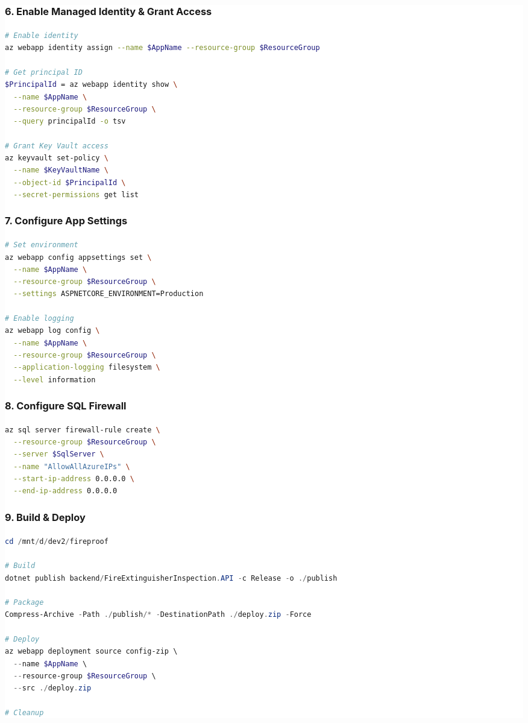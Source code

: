 
### 6. Enable Managed Identity & Grant Access

```bash
# Enable identity
az webapp identity assign --name $AppName --resource-group $ResourceGroup

# Get principal ID
$PrincipalId = az webapp identity show \
  --name $AppName \
  --resource-group $ResourceGroup \
  --query principalId -o tsv

# Grant Key Vault access
az keyvault set-policy \
  --name $KeyVaultName \
  --object-id $PrincipalId \
  --secret-permissions get list
```

### 7. Configure App Settings

```bash
# Set environment
az webapp config appsettings set \
  --name $AppName \
  --resource-group $ResourceGroup \
  --settings ASPNETCORE_ENVIRONMENT=Production

# Enable logging
az webapp log config \
  --name $AppName \
  --resource-group $ResourceGroup \
  --application-logging filesystem \
  --level information
```

### 8. Configure SQL Firewall

```bash
az sql server firewall-rule create \
  --resource-group $ResourceGroup \
  --server $SqlServer \
  --name "AllowAllAzureIPs" \
  --start-ip-address 0.0.0.0 \
  --end-ip-address 0.0.0.0
```

### 9. Build & Deploy

```powershell
cd /mnt/d/dev2/fireproof

# Build
dotnet publish backend/FireExtinguisherInspection.API -c Release -o ./publish

# Package
Compress-Archive -Path ./publish/* -DestinationPath ./deploy.zip -Force

# Deploy
az webapp deployment source config-zip \
  --name $AppName \
  --resource-group $ResourceGroup \
  --src ./deploy.zip

# Cleanup
```